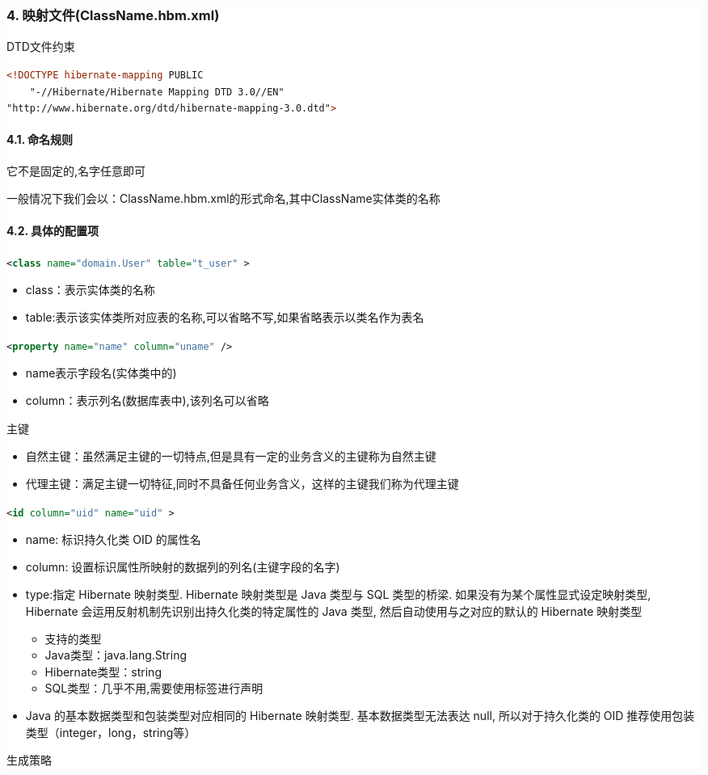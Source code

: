 
### 4. 映射文件(ClassName.hbm.xml)

DTD文件约束

```xml
<!DOCTYPE hibernate-mapping PUBLIC 
    "-//Hibernate/Hibernate Mapping DTD 3.0//EN"
"http://www.hibernate.org/dtd/hibernate-mapping-3.0.dtd">

```

#### 4.1. 命名规则

它不是固定的,名字任意即可

一般情况下我们会以：ClassName.hbm.xml的形式命名,其中ClassName实体类的名称


#### 4.2. 具体的配置项

```xml
<class name="domain.User" table="t_user" >
```
- class：表示实体类的名称

- table:表示该实体类所对应表的名称,可以省略不写,如果省略表示以类名作为表名

```xml
<property name="name" column="uname" />
```
- name表示字段名(实体类中的)

- column：表示列名(数据库表中),该列名可以省略


主键

- 自然主键：虽然满足主键的一切特点,但是具有一定的业务含义的主键称为自然主键

- 代理主键：满足主键一切特征,同时不具备任何业务含义，这样的主键我们称为代理主键

```xml
<id column="uid" name="uid" >
```

- name: 标识持久化类 OID 的属性名
- column: 设置标识属性所映射的数据列的列名(主键字段的名字)
- type:指定 Hibernate 映射类型. Hibernate 映射类型是 Java 类型与 SQL 类型的桥梁. 如果没有为某个属性显式设定映射类型, Hibernate 会运用反射机制先识别出持久化类的特定属性的 Java 类型, 然后自动使用与之对应的默认的 Hibernate 映射类型

    - 支持的类型
    - Java类型：java.lang.String
    - Hibernate类型：string
    - SQL类型：几乎不用,需要使用<type>标签进行声明

- Java 的基本数据类型和包装类型对应相同的 Hibernate 映射类型. 基本数据类型无法表达 null, 所以对于持久化类的 OID 推荐使用包装类型（integer，long，string等）

生成策略
